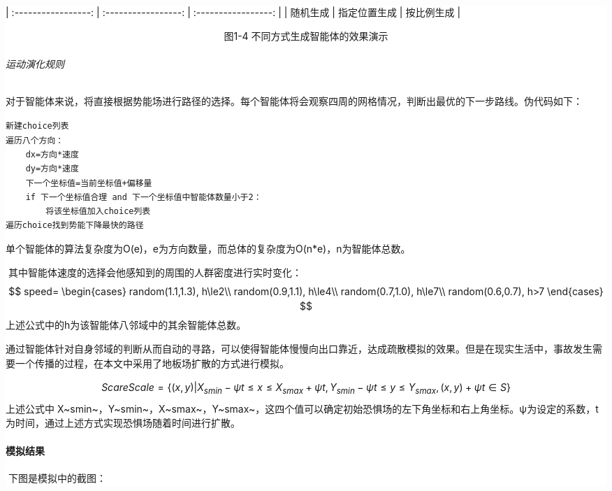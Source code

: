 | :-----------------: | :-----------------: | :-----------------: |
| 随机生成 | 指定位置生成 | 按比例生成 |

<p align="center">图1-4 不同方式生成智能体的效果演示</p>

###### 运动演化规则

​		对于智能体来说，将直接根据势能场进行路径的选择。每个智能体将会观察四周的网格情况，判断出最优的下一步路线。伪代码如下：

```
新建choice列表
遍历八个方向：
	dx=方向*速度
	dy=方向*速度
	下一个坐标值=当前坐标值+偏移量
	if 下一个坐标值合理 and 下一个坐标值中智能体数量小于2：
		将该坐标值加入choice列表
遍历choice找到势能下降最快的路径
```

单个智能体的算法复杂度为O(e)，e为方向数量，而总体的复杂度为O(n*e)，n为智能体总数。

​		其中智能体速度的选择会他感知到的周围的人群密度进行实时变化：
$$
speed=
\begin{cases}
random(1.1,1.3), h\le2\\
random(0.9,1.1), h\le4\\
random(0.7,1.0), h\le7\\
random(0.6,0.7), h>7
\end{cases}
$$
上述公式中的h为该智能体八邻域中的其余智能体总数。

​		通过智能体针对自身邻域的判断从而自动的寻路，可以使得智能体慢慢向出口靠近，达成疏散模拟的效果。但是在现实生活中，事故发生需要一个传播的过程，在本文中采用了地板场扩散的方式进行模拟。

$$
ScareScale=\{(x,y)|X_{smin}-\psi t\le x\le X_{smax}+\psi t,Y_{smin}-\psi t\le y\le Y_{smax},(x,y)+\psi t\in S\}
$$
上述公式中 X~smin~，Y~smin~，X~smax~，Y~smax~，这四个值可以确定初始恐惧场的左下角坐标和右上角坐标。ψ为设定的系数，t为时间，通过上述方式实现恐惧场随着时间进行扩散。

#### 模拟结果

​		下图是模拟中的截图：
